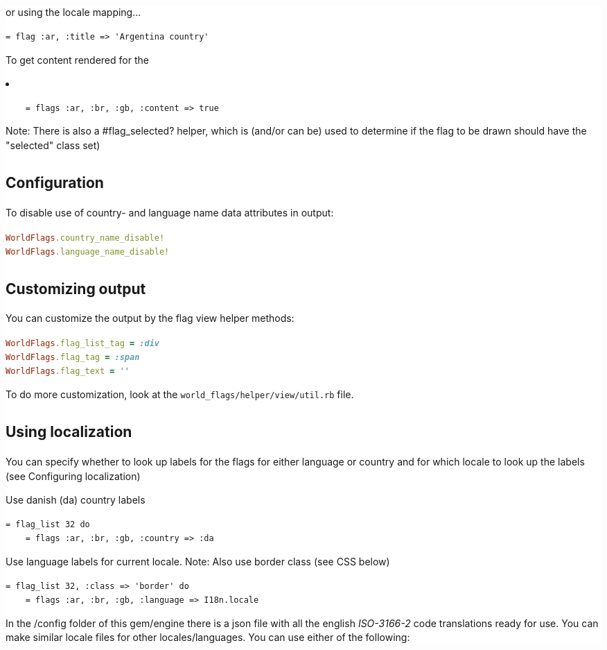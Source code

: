 or using the locale mapping...

```haml
= flag :ar, :title => 'Argentina country'
```

To get content rendered for the <li>

```haml
	= flags :ar, :br, :gb, :content => true
```

Note: There is also a #flag_selected? helper, which is (and/or can be) used to determine if the flag to be drawn should have the "selected" class set)

## Configuration

To disable use of country- and language name data attributes in output:

```ruby
WorldFlags.country_name_disable!
WorldFlags.language_name_disable!
```

## Customizing output

You can customize the output by the flag view helper methods:

```ruby
WorldFlags.flag_list_tag = :div
WorldFlags.flag_tag = :span
WorldFlags.flag_text = ''
```

To do more customization, look at the `world_flags/helper/view/util.rb` file.

## Using localization

You can specify whether to look up labels for the flags for either language or country and for which locale to look up the labels (see Configuring localization)

Use danish (da) country labels

```haml
= flag_list 32 do
	= flags :ar, :br, :gb, :country => :da
```

Use language labels for current locale.
Note: Also use border class (see CSS below)

```haml
= flag_list 32, :class => 'border' do
	= flags :ar, :br, :gb, :language => I18n.locale
```

In the /config folder of this gem/engine there is a json file with all the english _ISO-3166-2_ code translations ready for use. You can make similar locale files for other locales/languages. You can use either of the following:
